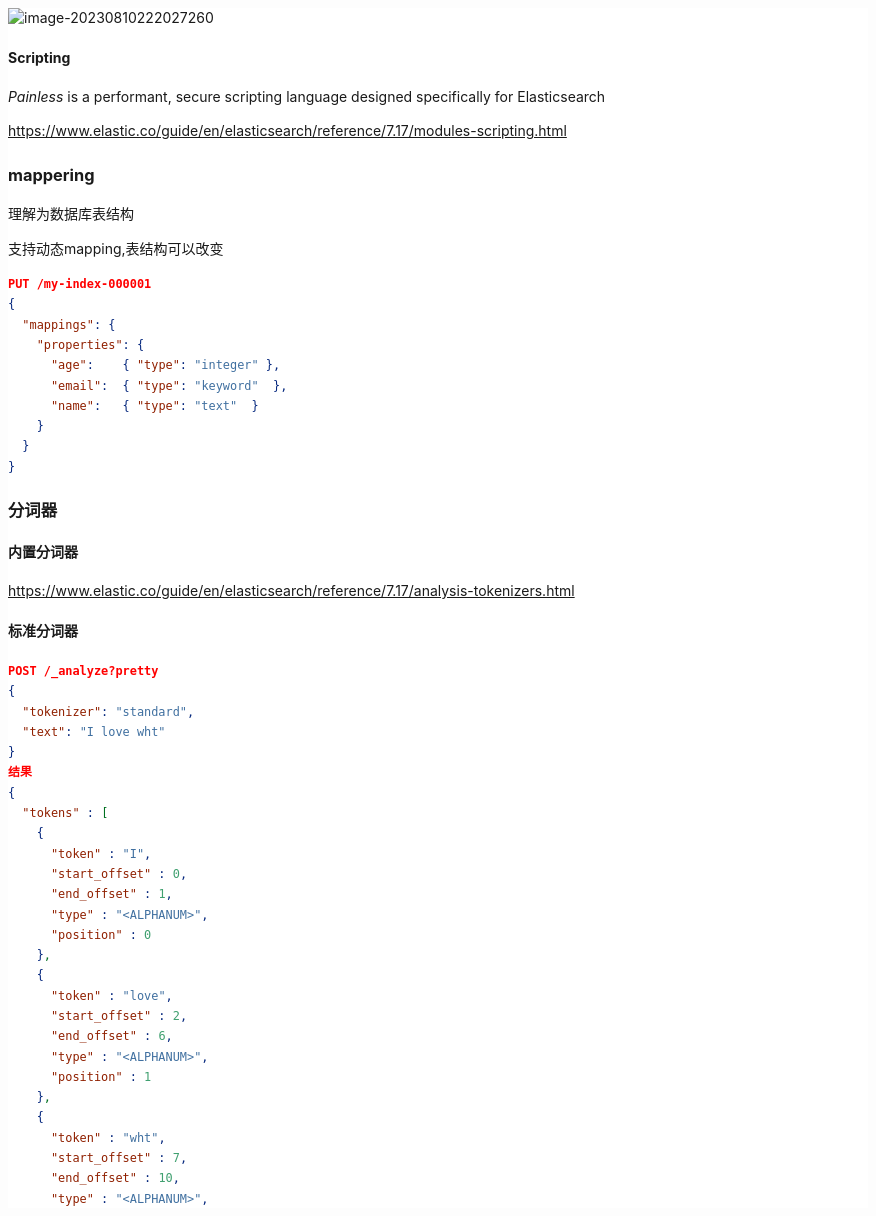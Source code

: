 ```json
```

![image-20230810222027260](https://note-1259190304.cos.ap-chengdu.myqcloud.com/noteimage-20230810222027260.png)

#### Scripting

*Painless* is a performant, secure scripting language designed specifically for Elasticsearch

https://www.elastic.co/guide/en/elasticsearch/reference/7.17/modules-scripting.html



### mappering

理解为数据库表结构

支持动态mapping,表结构可以改变

```json
PUT /my-index-000001
{
  "mappings": {
    "properties": {
      "age":    { "type": "integer" },  
      "email":  { "type": "keyword"  }, 
      "name":   { "type": "text"  }     
    }
  }
}
```

### 分词器

#### 内置分词器

https://www.elastic.co/guide/en/elasticsearch/reference/7.17/analysis-tokenizers.html

#### **标准分词器**

```json
POST /_analyze?pretty
{
  "tokenizer": "standard",
  "text": "I love wht"
}
结果
{
  "tokens" : [
    {
      "token" : "I",
      "start_offset" : 0,
      "end_offset" : 1,
      "type" : "<ALPHANUM>",
      "position" : 0
    },
    {
      "token" : "love",
      "start_offset" : 2,
      "end_offset" : 6,
      "type" : "<ALPHANUM>",
      "position" : 1
    },
    {
      "token" : "wht",
      "start_offset" : 7,
      "end_offset" : 10,
      "type" : "<ALPHANUM>",
```
